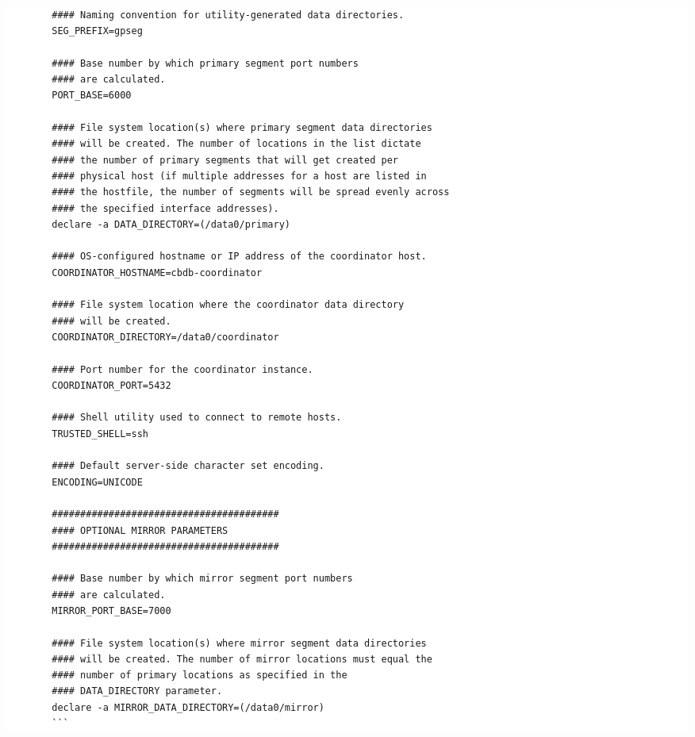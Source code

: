             #### Naming convention for utility-generated data directories.
            SEG_PREFIX=gpseg

            #### Base number by which primary segment port numbers
            #### are calculated.
            PORT_BASE=6000

            #### File system location(s) where primary segment data directories
            #### will be created. The number of locations in the list dictate
            #### the number of primary segments that will get created per
            #### physical host (if multiple addresses for a host are listed in
            #### the hostfile, the number of segments will be spread evenly across
            #### the specified interface addresses).
            declare -a DATA_DIRECTORY=(/data0/primary)

            #### OS-configured hostname or IP address of the coordinator host.
            COORDINATOR_HOSTNAME=cbdb-coordinator

            #### File system location where the coordinator data directory
            #### will be created.
            COORDINATOR_DIRECTORY=/data0/coordinator

            #### Port number for the coordinator instance.
            COORDINATOR_PORT=5432

            #### Shell utility used to connect to remote hosts.
            TRUSTED_SHELL=ssh

            #### Default server-side character set encoding.
            ENCODING=UNICODE

            ########################################
            #### OPTIONAL MIRROR PARAMETERS
            ########################################

            #### Base number by which mirror segment port numbers
            #### are calculated.
            MIRROR_PORT_BASE=7000

            #### File system location(s) where mirror segment data directories
            #### will be created. The number of mirror locations must equal the
            #### number of primary locations as specified in the
            #### DATA_DIRECTORY parameter.
            declare -a MIRROR_DATA_DIRECTORY=(/data0/mirror)
            ```

